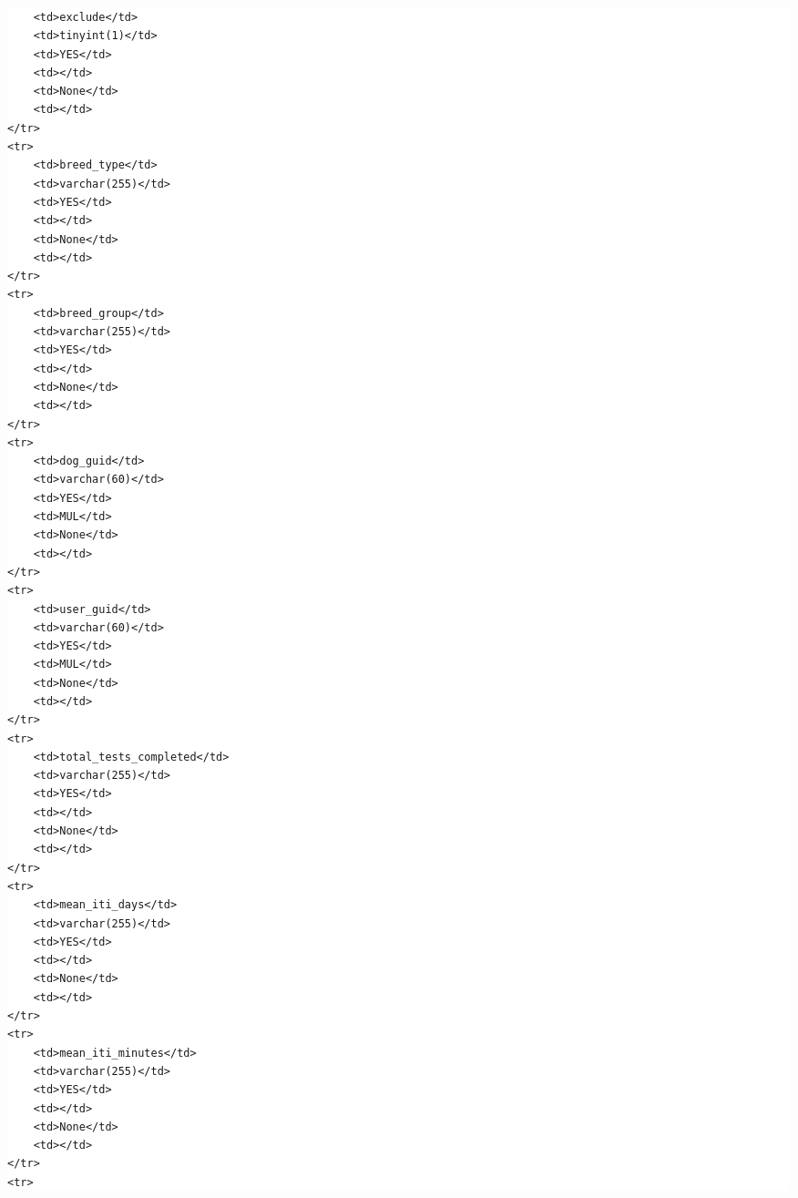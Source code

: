         <td>exclude</td>
        <td>tinyint(1)</td>
        <td>YES</td>
        <td></td>
        <td>None</td>
        <td></td>
    </tr>
    <tr>
        <td>breed_type</td>
        <td>varchar(255)</td>
        <td>YES</td>
        <td></td>
        <td>None</td>
        <td></td>
    </tr>
    <tr>
        <td>breed_group</td>
        <td>varchar(255)</td>
        <td>YES</td>
        <td></td>
        <td>None</td>
        <td></td>
    </tr>
    <tr>
        <td>dog_guid</td>
        <td>varchar(60)</td>
        <td>YES</td>
        <td>MUL</td>
        <td>None</td>
        <td></td>
    </tr>
    <tr>
        <td>user_guid</td>
        <td>varchar(60)</td>
        <td>YES</td>
        <td>MUL</td>
        <td>None</td>
        <td></td>
    </tr>
    <tr>
        <td>total_tests_completed</td>
        <td>varchar(255)</td>
        <td>YES</td>
        <td></td>
        <td>None</td>
        <td></td>
    </tr>
    <tr>
        <td>mean_iti_days</td>
        <td>varchar(255)</td>
        <td>YES</td>
        <td></td>
        <td>None</td>
        <td></td>
    </tr>
    <tr>
        <td>mean_iti_minutes</td>
        <td>varchar(255)</td>
        <td>YES</td>
        <td></td>
        <td>None</td>
        <td></td>
    </tr>
    <tr>